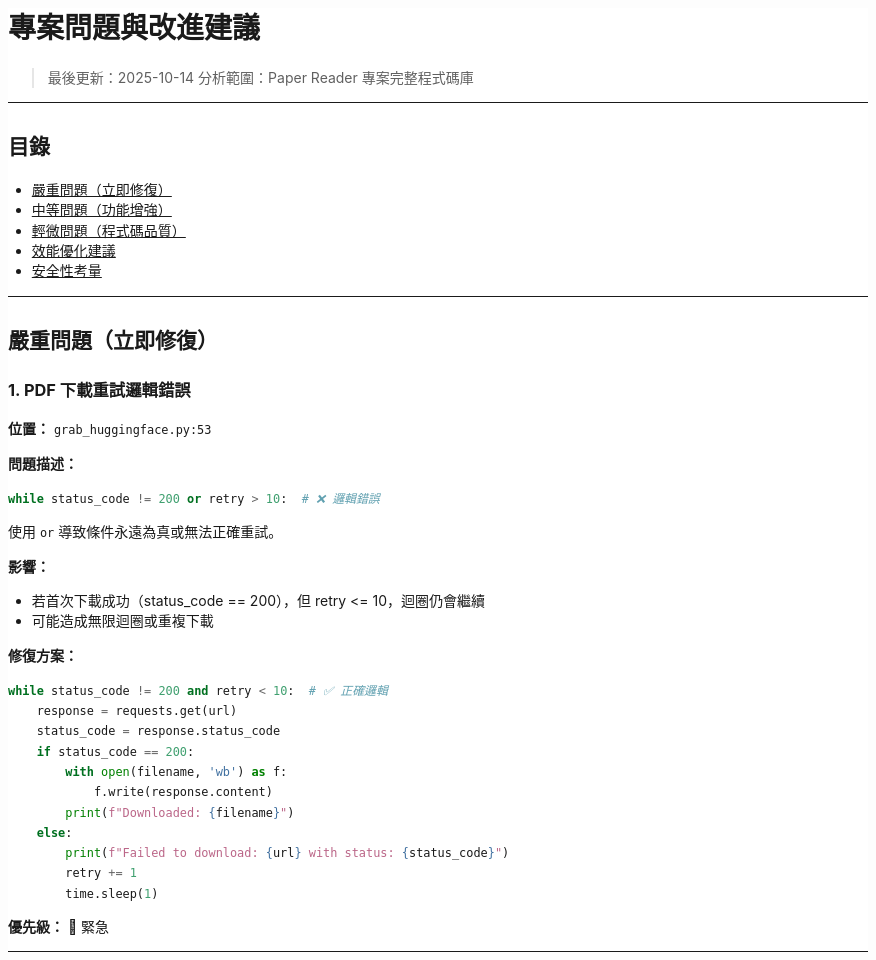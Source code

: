 # 專案問題與改進建議

> 最後更新：2025-10-14
> 分析範圍：Paper Reader 專案完整程式碼庫

---

## 目錄

- [嚴重問題（立即修復）](#嚴重問題立即修復)
- [中等問題（功能增強）](#中等問題功能增強)
- [輕微問題（程式碼品質）](#輕微問題程式碼品質)
- [效能優化建議](#效能優化建議)
- [安全性考量](#安全性考量)

---

## 嚴重問題（立即修復）

### 1. PDF 下載重試邏輯錯誤

**位置：** `grab_huggingface.py:53`

**問題描述：**
```python
while status_code != 200 or retry > 10:  # ❌ 邏輯錯誤
```

使用 `or` 導致條件永遠為真或無法正確重試。

**影響：**
- 若首次下載成功（status_code == 200），但 retry <= 10，迴圈仍會繼續
- 可能造成無限迴圈或重複下載

**修復方案：**
```python
while status_code != 200 and retry < 10:  # ✅ 正確邏輯
    response = requests.get(url)
    status_code = response.status_code
    if status_code == 200:
        with open(filename, 'wb') as f:
            f.write(response.content)
        print(f"Downloaded: {filename}")
    else:
        print(f"Failed to download: {url} with status: {status_code}")
        retry += 1
        time.sleep(1)
```

**優先級：** 🔴 緊急

---
